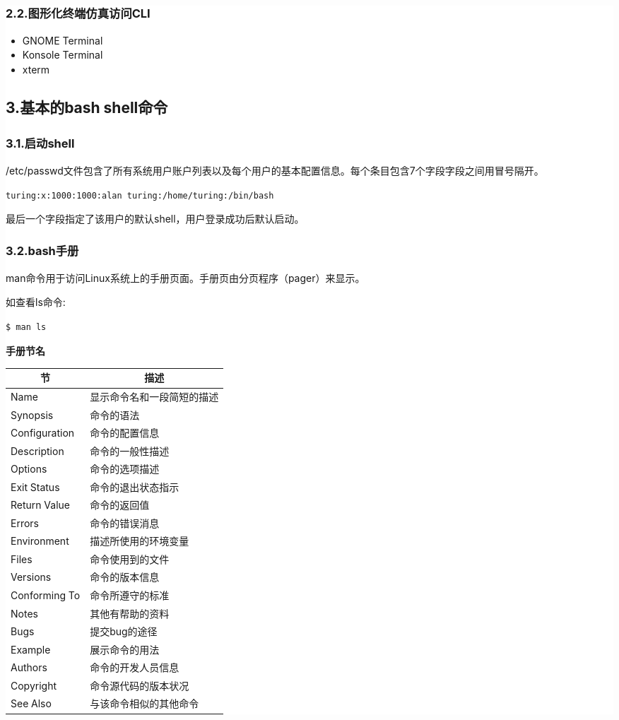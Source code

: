 ### 2.2.图形化终端仿真访问CLI

* GNOME Terminal
* Konsole Terminal
* xterm

## 3.基本的bash shell命令

### 3.1.启动shell

/etc/passwd文件包含了所有系统用户账户列表以及每个用户的基本配置信息。每个条目包含7个字段字段之间用冒号隔开。

```bsah
turing:x:1000:1000:alan turing:/home/turing:/bin/bash
```

最后一个字段指定了该用户的默认shell，用户登录成功后默认启动。

### 3.2.bash手册

man命令用于访问Linux系统上的手册页面。手册页由分页程序（pager）来显示。

如查看ls命令:

```bash
$ man ls
```

**手册节名**

| 节            | 描述                       |
| ------------- | -------------------------- |
| Name          | 显示命令名和一段简短的描述 |
| Synopsis      | 命令的语法                 |
| Configuration | 命令的配置信息             |
| Description   | 命令的一般性描述           |
| Options       | 命令的选项描述             |
| Exit Status   | 命令的退出状态指示         |
| Return Value  | 命令的返回值               |
| Errors        | 命令的错误消息             |
| Environment   | 描述所使用的环境变量       |
| Files         | 命令使用到的文件           |
| Versions      | 命令的版本信息             |
| Conforming To | 命令所遵守的标准           |
| Notes         | 其他有帮助的资料           |
| Bugs          | 提交bug的途径              |
| Example       | 展示命令的用法             |
| Authors       | 命令的开发人员信息         |
| Copyright     | 命令源代码的版本状况       |
| See Also      | 与该命令相似的其他命令     |

